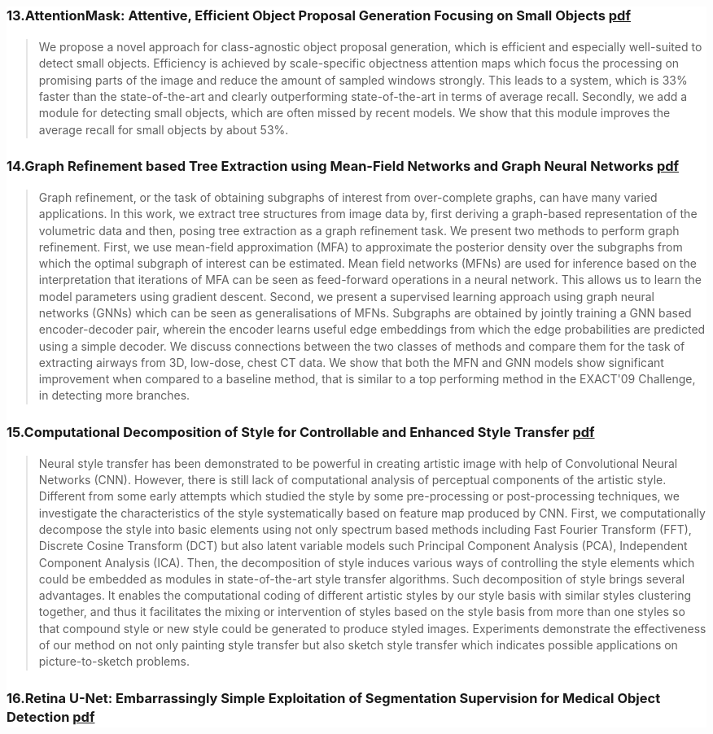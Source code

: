 ### 13.AttentionMask: Attentive, Efficient Object Proposal Generation Focusing on Small Objects  [ pdf ](https://arxiv.org/pdf/1811.08728.pdf)
>  We propose a novel approach for class-agnostic object proposal generation, which is efficient and especially well-suited to detect small objects. Efficiency is achieved by scale-specific objectness attention maps which focus the processing on promising parts of the image and reduce the amount of sampled windows strongly. This leads to a system, which is $33\%$ faster than the state-of-the-art and clearly outperforming state-of-the-art in terms of average recall. Secondly, we add a module for detecting small objects, which are often missed by recent models. We show that this module improves the average recall for small objects by about $53\%$. 
### 14.Graph Refinement based Tree Extraction using Mean-Field Networks and Graph Neural Networks  [ pdf ](https://arxiv.org/pdf/1811.08674.pdf)
>  Graph refinement, or the task of obtaining subgraphs of interest from over-complete graphs, can have many varied applications. In this work, we extract tree structures from image data by, first deriving a graph-based representation of the volumetric data and then, posing tree extraction as a graph refinement task. We present two methods to perform graph refinement. First, we use mean-field approximation (MFA) to approximate the posterior density over the subgraphs from which the optimal subgraph of interest can be estimated. Mean field networks (MFNs) are used for inference based on the interpretation that iterations of MFA can be seen as feed-forward operations in a neural network. This allows us to learn the model parameters using gradient descent. Second, we present a supervised learning approach using graph neural networks (GNNs) which can be seen as generalisations of MFNs. Subgraphs are obtained by jointly training a GNN based encoder-decoder pair, wherein the encoder learns useful edge embeddings from which the edge probabilities are predicted using a simple decoder. We discuss connections between the two classes of methods and compare them for the task of extracting airways from 3D, low-dose, chest CT data. We show that both the MFN and GNN models show significant improvement when compared to a baseline method, that is similar to a top performing method in the EXACT&#39;09 Challenge, in detecting more branches. 
### 15.Computational Decomposition of Style for Controllable and Enhanced Style Transfer  [ pdf ](https://arxiv.org/pdf/1811.08668.pdf)
>  Neural style transfer has been demonstrated to be powerful in creating artistic image with help of Convolutional Neural Networks (CNN). However, there is still lack of computational analysis of perceptual components of the artistic style. Different from some early attempts which studied the style by some pre-processing or post-processing techniques, we investigate the characteristics of the style systematically based on feature map produced by CNN. First, we computationally decompose the style into basic elements using not only spectrum based methods including Fast Fourier Transform (FFT), Discrete Cosine Transform (DCT) but also latent variable models such Principal Component Analysis (PCA), Independent Component Analysis (ICA). Then, the decomposition of style induces various ways of controlling the style elements which could be embedded as modules in state-of-the-art style transfer algorithms. Such decomposition of style brings several advantages. It enables the computational coding of different artistic styles by our style basis with similar styles clustering together, and thus it facilitates the mixing or intervention of styles based on the style basis from more than one styles so that compound style or new style could be generated to produce styled images. Experiments demonstrate the effectiveness of our method on not only painting style transfer but also sketch style transfer which indicates possible applications on picture-to-sketch problems. 
### 16.Retina U-Net: Embarrassingly Simple Exploitation of Segmentation Supervision for Medical Object Detection  [ pdf ](https://arxiv.org/pdf/1811.08661.pdf)
